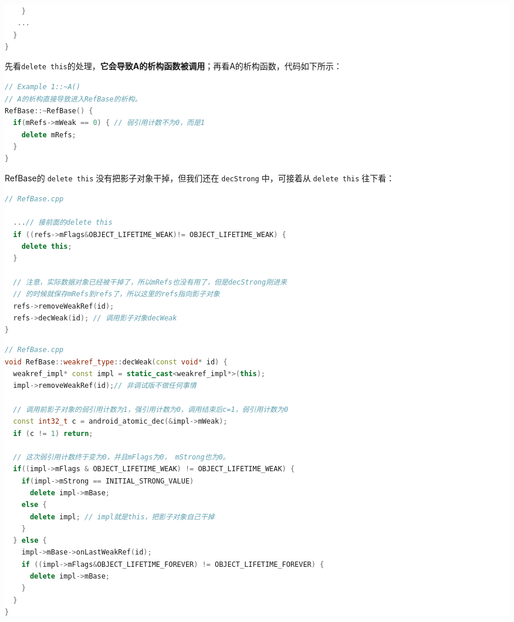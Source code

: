 ```cpp
    }
   ...
  }
}
```

先看`delete this`的处理，**它会导致A的析构函数被调用**；再看A的析构函数，代码如下所示：

```cpp
// Example 1::~A()
// A的析构直接导致进入RefBase的析构。
RefBase::~RefBase() {
  if(mRefs->mWeak == 0) { // 弱引用计数不为0，而是1
    delete mRefs;  
  }
}
```

RefBase的 `delete this` 没有把影子对象干掉，但我们还在 `decStrong` 中，可接着从 `delete this` 往下看：

```cpp
// RefBase.cpp

  ...// 接前面的delete this
  if ((refs->mFlags&OBJECT_LIFETIME_WEAK)!= OBJECT_LIFETIME_WEAK) {
    delete this;
  }

  // 注意，实际数据对象已经被干掉了，所以mRefs也没有用了，但是decStrong刚进来
  // 的时候就保存mRefs到refs了，所以这里的refs指向影子对象
  refs->removeWeakRef(id);
  refs->decWeak(id); // 调用影子对象decWeak
}
```

```cpp
// RefBase.cpp
void RefBase::weakref_type::decWeak(const void* id) {
  weakref_impl* const impl = static_cast<weakref_impl*>(this);
  impl->removeWeakRef(id);// 非调试版不做任何事情

  // 调用前影子对象的弱引用计数为1，强引用计数为0，调用结束后c=1，弱引用计数为0
  const int32_t c = android_atomic_dec(&impl->mWeak);
  if (c != 1) return;

  // 这次弱引用计数终于变为0，并且mFlags为0， mStrong也为0。
  if((impl->mFlags & OBJECT_LIFETIME_WEAK) != OBJECT_LIFETIME_WEAK) {
    if(impl->mStrong == INITIAL_STRONG_VALUE)
      delete impl->mBase;
    else {
      delete impl; // impl就是this，把影子对象自己干掉
    }
  } else {
    impl->mBase->onLastWeakRef(id);
    if ((impl->mFlags&OBJECT_LIFETIME_FOREVER) != OBJECT_LIFETIME_FOREVER) {
      delete impl->mBase;
    }
  }
}
```
